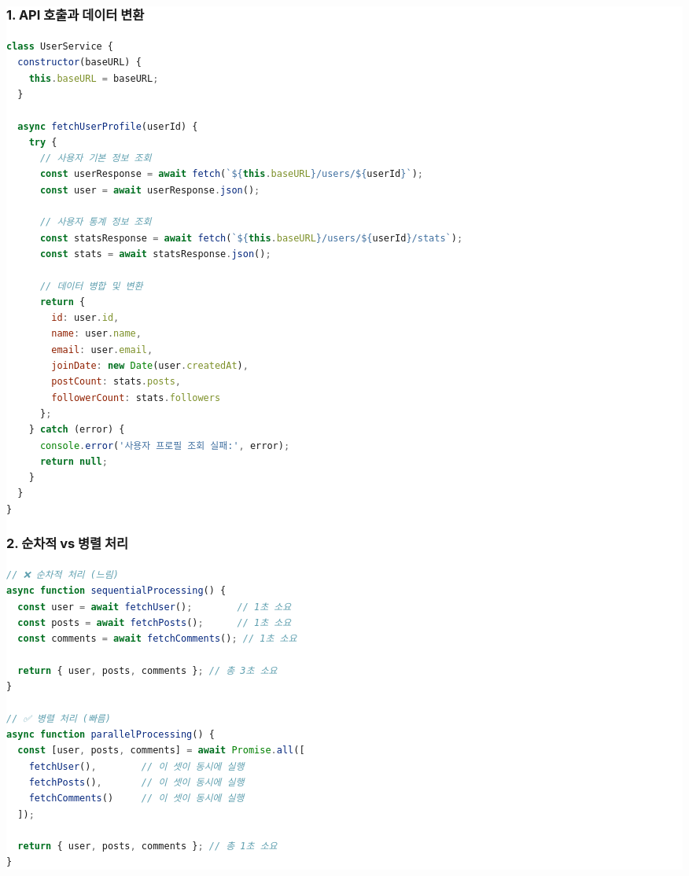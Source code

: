 ### 1. API 호출과 데이터 변환
```javascript
class UserService {
  constructor(baseURL) {
    this.baseURL = baseURL;
  }
  
  async fetchUserProfile(userId) {
    try {
      // 사용자 기본 정보 조회
      const userResponse = await fetch(`${this.baseURL}/users/${userId}`);
      const user = await userResponse.json();
      
      // 사용자 통계 정보 조회
      const statsResponse = await fetch(`${this.baseURL}/users/${userId}/stats`);
      const stats = await statsResponse.json();
      
      // 데이터 병합 및 변환
      return {
        id: user.id,
        name: user.name,
        email: user.email,
        joinDate: new Date(user.createdAt),
        postCount: stats.posts,
        followerCount: stats.followers
      };
    } catch (error) {
      console.error('사용자 프로필 조회 실패:', error);
      return null;
    }
  }
}
```

### 2. 순차적 vs 병렬 처리
```javascript
// ❌ 순차적 처리 (느림)
async function sequentialProcessing() {
  const user = await fetchUser();        // 1초 소요
  const posts = await fetchPosts();      // 1초 소요
  const comments = await fetchComments(); // 1초 소요
  
  return { user, posts, comments }; // 총 3초 소요
}

// ✅ 병렬 처리 (빠름)
async function parallelProcessing() {
  const [user, posts, comments] = await Promise.all([
    fetchUser(),        // 이 셋이 동시에 실행
    fetchPosts(),       // 이 셋이 동시에 실행
    fetchComments()     // 이 셋이 동시에 실행
  ]);
  
  return { user, posts, comments }; // 총 1초 소요
}
```
